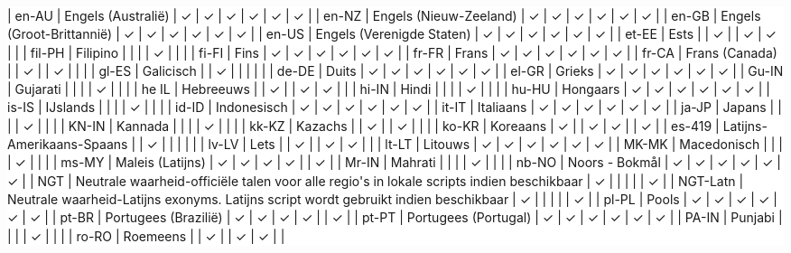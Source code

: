 | en-AU      | Engels (Australië)    |   ✓   |    ✓   |    ✓    |     ✓     |         ✓         |        ✓       |
| en-NZ      | Engels (Nieuw-Zeeland)  |   ✓   |    ✓   |    ✓    |     ✓     |         ✓         |        ✓       |
| en-GB      | Engels (Groot-Brittannië) |   ✓   |    ✓   |    ✓    |     ✓     |         ✓         |        ✓       |
| en-US      | Engels (Verenigde Staten)          |   ✓   |    ✓   |    ✓    |      ✓    |         ✓         |        ✓       |
| et-EE      | Ests               |       |    ✓   |         |      ✓    |         ✓         |                |
| fil-PH     | Filipino               |       |       |         |     ✓    |                   |                |
| fi-FI      | Fins                |   ✓   |    ✓   |    ✓    |      ✓    |         ✓         |        ✓       |
| fr-FR      | Frans                 |   ✓   |    ✓   |    ✓    |      ✓    |         ✓         |        ✓       |
| fr-CA      | Frans (Canada)      |       |    ✓   |         |     ✓     |                   |                |
| gl-ES      | Galicisch               |       |    ✓   |         |         |                   |                |
| de-DE      | Duits                 |   ✓   |    ✓   |    ✓    |   ✓      |         ✓         |        ✓       |
| el-GR      | Grieks                  |   ✓   |    ✓   |    ✓    |    ✓     |         ✓         |        ✓       |
| Gu-IN      | Gujarati                |       |       |         |     ✓    |                   |                |
| he IL      | Hebreeuws                 |       |    ✓   |         |     ✓    |         ✓         |                |
| hi-IN      | Hindi                  |       |        |         |     ✓    |                   |                |
| hu-HU      | Hongaars              |   ✓   |    ✓   |    ✓    |     ✓    |         ✓         |        ✓       |
| is-IS      | IJslands              |       |       |         |     ✓    |                   |                |
| id-ID      | Indonesisch             |   ✓   |    ✓    |    ✓    |     ✓    |         ✓         |        ✓       |
| it-IT      | Italiaans                |   ✓   |    ✓   |    ✓    |      ✓   |         ✓         |        ✓       |
| ja-JP      | Japans               |       |        |         |     ✓    |                   |                |
| KN-IN      | Kannada                |       |       |         |     ✓    |                   |                |
| kk-KZ      | Kazachs                 |       |    ✓   |         |     ✓    |                   |                |
| ko-KR      | Koreaans                 |   ✓   |        |    ✓    |     ✓    |                   |        ✓       |
| es-419     | Latijns-Amerikaans-Spaans |       |    ✓   |         |         |                   |                |
| lv-LV      | Lets                |       |    ✓   |         |     ✓    |         ✓         |                |
| lt-LT      | Litouws             |   ✓   |    ✓   |    ✓    |     ✓    |         ✓         |        ✓       |
| MK-MK      | Macedonisch             |       |       |         |     ✓    |                   |                |
| ms-MY      | Maleis (Latijns)          |   ✓   |    ✓   |    ✓    |    ✓   |                   |        ✓       |
| Mr-IN      | Mahrati                 |       |       |         |     ✓    |                   |                |
| nb-NO      | Noors - Bokmål       |   ✓   |    ✓   |    ✓    |      ✓   |         ✓         |        ✓       |
| NGT        | Neutrale waarheid-officiële talen voor alle regio's in lokale scripts indien beschikbaar |   ✓     |        |         |       |        |      ✓          |
| NGT-Latn   | Neutrale waarheid-Latijns exonyms. Latijns script wordt gebruikt indien beschikbaar |   ✓     |        |         |         |                |        ✓         |
| pl-PL      | Pools                 |   ✓   |    ✓   |    ✓    |     ✓    |         ✓         |        ✓       |
| pt-BR      | Portugees (Brazilië)    |   ✓   |    ✓   |    ✓    |      ✓   |                   |        ✓       |
| pt-PT      | Portugees (Portugal)  |   ✓   |    ✓   |    ✓    |      ✓   |         ✓         |        ✓       |
| PA-IN      | Punjabi                 |       |       |         |     ✓    |                   |                |
| ro-RO      | Roemeens               |       |    ✓    |         |     ✓    |         ✓         |                |